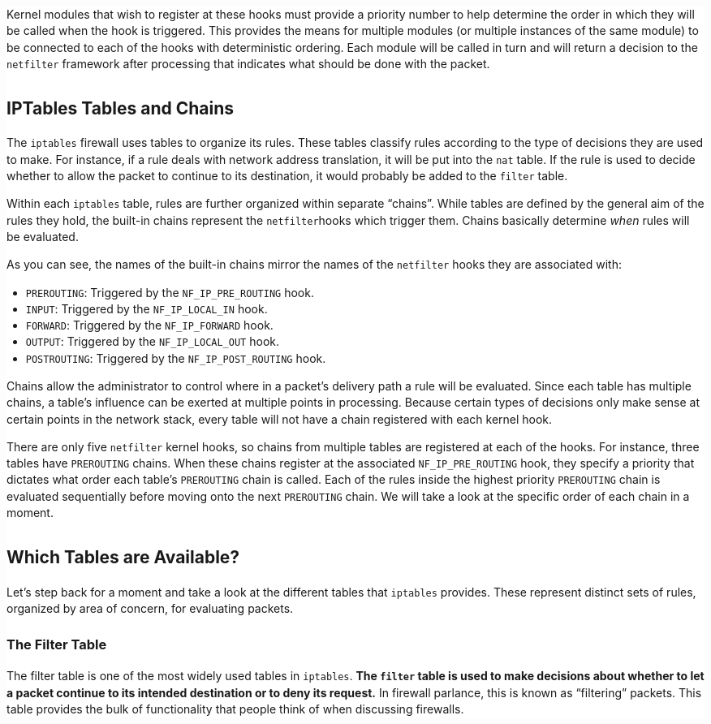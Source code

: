 Kernel modules that wish to register at these hooks must provide a priority number to help determine the order in which they will be called when the hook is triggered. This provides the means for multiple modules (or multiple instances of the same module) to be connected to each of the hooks with deterministic ordering. Each module will be called in turn and will return a decision to the `netfilter` framework after processing that indicates what should be done with the packet.





## IPTables Tables and Chains

The `iptables` firewall uses tables to organize its rules. These tables classify rules according to the type of decisions they are used to make. For instance, if a rule deals with network address translation, it will be put into the `nat` table. If the rule is used to decide whether to allow the packet to continue to its destination, it would probably be added to the `filter` table.

Within each `iptables` table, rules are further organized within separate “chains”. While tables are defined by the general aim of the rules they hold, the built-in chains represent the `netfilter`hooks which trigger them. Chains basically determine *when* rules will be evaluated.

As you can see, the names of the built-in chains mirror the names of the `netfilter` hooks they are associated with:

- `PREROUTING`: Triggered by the `NF_IP_PRE_ROUTING` hook.
- `INPUT`: Triggered by the `NF_IP_LOCAL_IN` hook.
- `FORWARD`: Triggered by the `NF_IP_FORWARD` hook.
- `OUTPUT`: Triggered by the `NF_IP_LOCAL_OUT` hook.
- `POSTROUTING`: Triggered by the `NF_IP_POST_ROUTING` hook.

Chains allow the administrator to control where in a packet’s delivery path a rule will be evaluated. Since each table has multiple chains, a table’s influence can be exerted at multiple points in processing. Because certain types of decisions only make sense at certain points in the network stack, every table will not have a chain registered with each kernel hook.

There are only five `netfilter` kernel hooks, so chains from multiple tables are registered at each of the hooks. For instance, three tables have `PREROUTING` chains. When these chains register at the associated `NF_IP_PRE_ROUTING` hook, they specify a priority that dictates what order each table’s `PREROUTING` chain is called. Each of the rules inside the highest priority `PREROUTING` chain is evaluated sequentially before moving onto the next `PREROUTING` chain. We will take a look at the specific order of each chain in a moment.



## Which Tables are Available?

Let’s step back for a moment and take a look at the different tables that `iptables` provides. These represent distinct sets of rules, organized by area of concern, for evaluating packets.

### The Filter Table

The filter table is one of the most widely used tables in `iptables`. **The `filter` table is used to make decisions about whether to let a packet continue to its intended destination or to deny its request.** In firewall parlance, this is known as “filtering” packets. This table provides the bulk of functionality that people think of when discussing firewalls.
